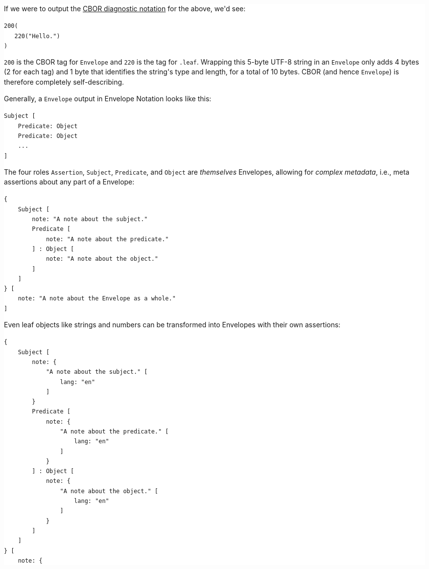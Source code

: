 If we were to output the [CBOR diagnostic notation](https://www.rfc-editor.org/rfc/rfc8949.html#name-diagnostic-notation) for the above, we'd see:

```
200(
   220("Hello.")
)
```

`200` is the CBOR tag for `Envelope` and `220` is the tag for `.leaf`. Wrapping this 5-byte UTF-8 string in an `Envelope` only adds 4 bytes (2 for each tag) and 1 byte that identifies the string's type and length, for a total of 10 bytes. CBOR (and hence `Envelope`) is therefore completely self-describing.

Generally, a `Envelope` output in Envelope Notation looks like this:

```
Subject [
    Predicate: Object
    Predicate: Object
    ...
]
```

The four roles `Assertion`, `Subject`, `Predicate`, and `Object` are *themselves* Envelopes, allowing for *complex metadata*, i.e., meta assertions about any part of a Envelope:

```
{
    Subject [
        note: "A note about the subject."
        Predicate [
            note: "A note about the predicate."
        ] : Object [
            note: "A note about the object."
        ]
    ]
} [
    note: "A note about the Envelope as a whole."
]
```

Even leaf objects like strings and numbers can be transformed into Envelopes with their own assertions:

```
{
    Subject [
        note: {
            "A note about the subject." [
                lang: "en"
            ]
        }
        Predicate [
            note: {
                "A note about the predicate." [
                    lang: "en"
                ]
            }
        ] : Object [
            note: {
                "A note about the object." [
                    lang: "en"
                ]
            }
        ]
    ]
} [
    note: {
```